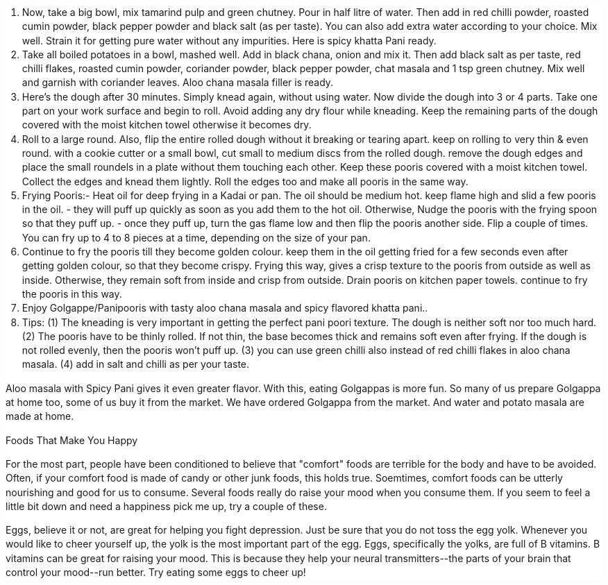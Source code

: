 1. Now, take a big bowl, mix tamarind pulp and green chutney. Pour in half litre of water. Then add in red chilli powder, roasted cumin powder, black pepper powder and black salt (as per taste). You can also add extra water according to your choice. Mix well. Strain it for getting pure water without any impurities. Here is spicy khatta Pani ready.
1. Take all boiled potatoes in a bowl, mashed well. Add in black chana, onion and mix it. Then add black salt as per taste, red chilli flakes, roasted cumin powder, coriander powder, black pepper powder, chat masala and 1 tsp green chutney. Mix well and garnish with coriander leaves. Aloo chana masala filler is ready.
1. Here’s the dough after 30 minutes. Simply knead again, without using water. Now divide the dough into 3 or 4 parts. Take one part on your work surface and begin to roll. Avoid adding any dry flour while kneading. Keep the remaining parts of the dough covered with the moist kitchen towel otherwise it becomes dry.
1. Roll to a large round. Also, flip the entire rolled dough without it breaking or tearing apart. keep on rolling to very thin &amp; even round. with a cookie cutter or a small bowl, cut small to medium discs from the rolled dough. remove the dough edges and place the small roundels in a plate without them touching each other. Keep these pooris covered with a moist kitchen towel. Collect the edges and knead them lightly. Roll the edges too and make all pooris in the same way.
1. Frying Pooris:- Heat oil for deep frying in a Kadai or pan. The oil should be medium hot. keep flame high and slid a few pooris in the oil.  - they will puff up quickly as soon as you add them to the hot oil. Otherwise, Nudge the pooris with the frying spoon so that they puff up.  - once they puff up, turn the gas flame low and then flip the pooris another side. Flip a couple of times. You can fry up to 4 to 8 pieces at a time, depending on the size of your pan.
1. Continue to fry the pooris till they become golden colour. keep them in the oil getting fried for a few seconds even after getting golden colour, so that they become crispy. Frying this way, gives a crisp texture to the pooris from outside as well as inside. Otherwise, they remain soft from inside and crisp from outside. Drain pooris on kitchen paper towels. continue to fry the pooris in this way.
1. Enjoy Golgappe/Panipooris with tasty aloo chana masala and spicy flavored khatta pani..
1. Tips: (1) The kneading is very important in getting the perfect pani poori texture. The dough is neither soft nor too much hard. (2) The pooris have to be thinly rolled. If not thin, the base becomes thick and remains soft even after frying. If the dough is not rolled evenly, then the pooris won’t puff up. (3) you can use green chilli also instead of red chilli flakes in aloo chana masala. (4) add in salt and chilli as per your taste.


Aloo masala with Spicy Pani gives it even greater flavor. With this, eating Golgappas is more fun. So many of us prepare Golgappa at home too, some of us buy it from the market. We have ordered Golgappa from the market. And water and potato masala are made at home. 

Foods That Make You Happy


For the most part, people have been conditioned to believe that "comfort" foods are terrible for the body and have to be avoided. Often, if your comfort food is made of candy or other junk foods, this holds true. Soemtimes, comfort foods can be utterly nourishing and good for us to consume. Several foods really do raise your mood when you consume them. If you seem to feel a little bit down and need a happiness pick me up, try a couple of these.

Eggs, believe it or not, are great for helping you fight depression. Just be sure that you do not toss the egg yolk. Whenever you would like to cheer yourself up, the yolk is the most important part of the egg. Eggs, specifically the yolks, are full of B vitamins. B vitamins can be great for raising your mood. This is because they help your neural transmitters--the parts of your brain that control your mood--run better. Try eating some eggs to cheer up!
